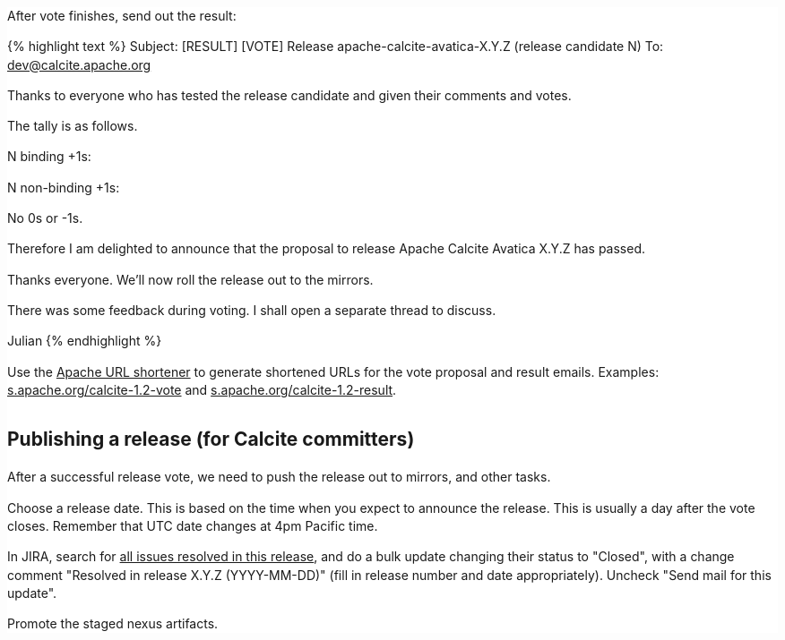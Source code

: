 After vote finishes, send out the result:

{% highlight text %}
Subject: [RESULT] [VOTE] Release apache-calcite-avatica-X.Y.Z (release candidate N)
To: dev@calcite.apache.org

Thanks to everyone who has tested the release candidate and given
their comments and votes.

The tally is as follows.

N binding +1s:
<names>

N non-binding +1s:
<names>

No 0s or -1s.

Therefore I am delighted to announce that the proposal to release
Apache Calcite Avatica X.Y.Z has passed.

Thanks everyone. We’ll now roll the release out to the mirrors.

There was some feedback during voting. I shall open a separate
thread to discuss.


Julian
{% endhighlight %}

Use the [Apache URL shortener](http://s.apache.org) to generate
shortened URLs for the vote proposal and result emails. Examples:
[s.apache.org/calcite-1.2-vote](http://s.apache.org/avatica-1.2-vote) and
[s.apache.org/calcite-1.2-result](http://s.apache.org/avatica-1.2-result).


## Publishing a release (for Calcite committers)

After a successful release vote, we need to push the release
out to mirrors, and other tasks.

Choose a release date.
This is based on the time when you expect to announce the release.
This is usually a day after the vote closes.
Remember that UTC date changes at 4pm Pacific time.

In JIRA, search for
[all issues resolved in this release](https://issues.apache.org/jira/issues/?jql=project%20%3D%20CALCITE%20and%20fixVersion%20%3D%201.5.0%20and%20status%20%3D%20Resolved%20and%20resolution%20%3D%20Fixed),
and do a bulk update changing their status to "Closed",
with a change comment
"Resolved in release X.Y.Z (YYYY-MM-DD)"
(fill in release number and date appropriately).
Uncheck "Send mail for this update".

Promote the staged nexus artifacts.
